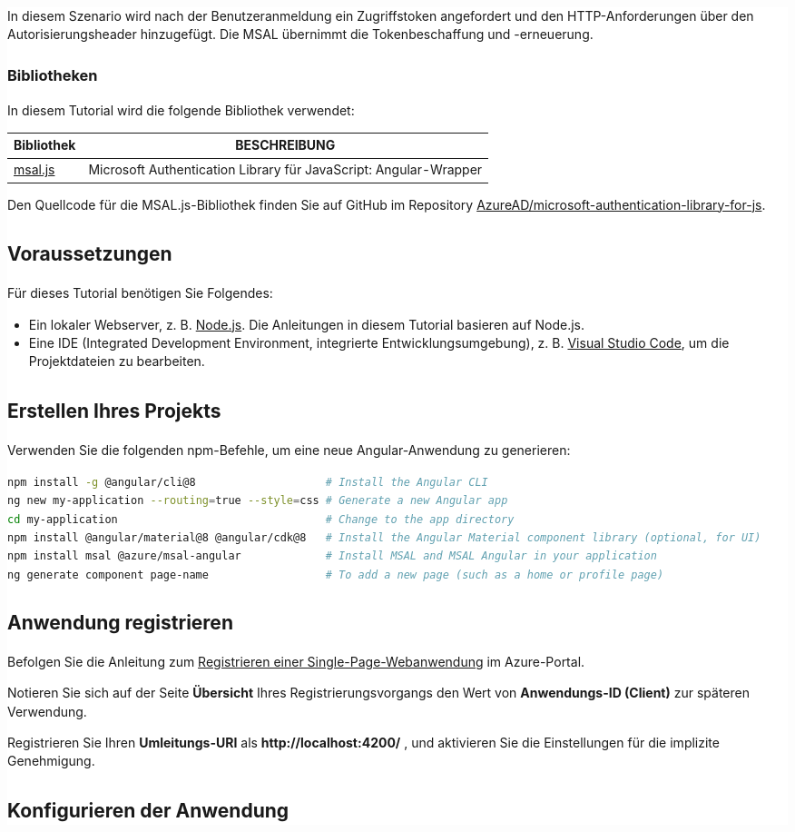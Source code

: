 In diesem Szenario wird nach der Benutzeranmeldung ein Zugriffstoken angefordert und den HTTP-Anforderungen über den Autorisierungsheader hinzugefügt. Die MSAL übernimmt die Tokenbeschaffung und -erneuerung.

### <a name="libraries"></a>Bibliotheken

In diesem Tutorial wird die folgende Bibliothek verwendet:

|Bibliothek|BESCHREIBUNG|
|---|---|
|[msal.js](https://github.com/AzureAD/microsoft-authentication-library-for-js)|Microsoft Authentication Library für JavaScript: Angular-Wrapper|

Den Quellcode für die MSAL.js-Bibliothek finden Sie auf GitHub im Repository [AzureAD/microsoft-authentication-library-for-js](https://github.com/AzureAD/microsoft-authentication-library-for-js).

## <a name="prerequisites"></a>Voraussetzungen

Für dieses Tutorial benötigen Sie Folgendes:

* Ein lokaler Webserver, z. B. [Node.js](https://nodejs.org/en/download/). Die Anleitungen in diesem Tutorial basieren auf Node.js.
* Eine IDE (Integrated Development Environment, integrierte Entwicklungsumgebung), z. B. [Visual Studio Code](https://code.visualstudio.com/download), um die Projektdateien zu bearbeiten.

## <a name="create-your-project"></a>Erstellen Ihres Projekts

Verwenden Sie die folgenden npm-Befehle, um eine neue Angular-Anwendung zu generieren:

```bash
npm install -g @angular/cli@8                    # Install the Angular CLI
ng new my-application --routing=true --style=css # Generate a new Angular app
cd my-application                                # Change to the app directory
npm install @angular/material@8 @angular/cdk@8   # Install the Angular Material component library (optional, for UI)
npm install msal @azure/msal-angular             # Install MSAL and MSAL Angular in your application
ng generate component page-name                  # To add a new page (such as a home or profile page)
```

## <a name="register-your-application"></a>Anwendung registrieren

Befolgen Sie die Anleitung zum [Registrieren einer Single-Page-Webanwendung](https://docs.microsoft.com/azure/active-directory/develop/scenario-spa-app-registration) im Azure-Portal.

Notieren Sie sich auf der Seite **Übersicht** Ihres Registrierungsvorgangs den Wert von **Anwendungs-ID (Client)** zur späteren Verwendung.

Registrieren Sie Ihren **Umleitungs-URI** als **http://localhost:4200/** , und aktivieren Sie die Einstellungen für die implizite Genehmigung.

## <a name="configure-the-application"></a>Konfigurieren der Anwendung
